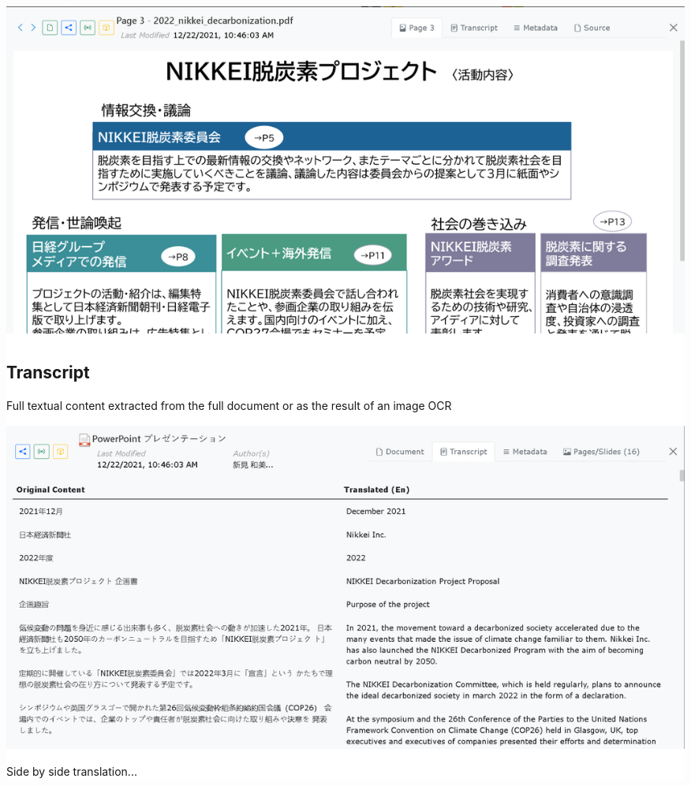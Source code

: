 ![](media/details/Image-Details.png)

## Transcript

Full textual content extracted from the full document or as the result of an image OCR 

![](media/details/Transcript.png)

Side by side translation...

